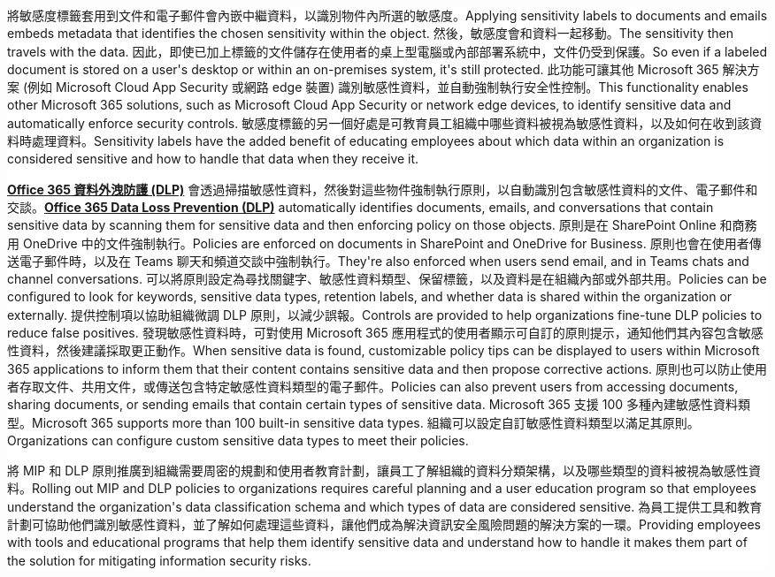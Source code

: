 <span data-ttu-id="c5df5-300">將敏感度標籤套用到文件和電子郵件會內嵌中繼資料，以識別物件內所選的敏感度。</span><span class="sxs-lookup"><span data-stu-id="c5df5-300">Applying sensitivity labels to documents and emails embeds metadata that identifies the chosen sensitivity within the object.</span></span> <span data-ttu-id="c5df5-301">然後，敏感度會和資料一起移動。</span><span class="sxs-lookup"><span data-stu-id="c5df5-301">The sensitivity then travels with the data.</span></span> <span data-ttu-id="c5df5-302">因此，即使已加上標籤的文件儲存在使用者的桌上型電腦或內部部署系統中，文件仍受到保護。</span><span class="sxs-lookup"><span data-stu-id="c5df5-302">So even if a labeled document is stored on a user's desktop or within an on-premises system, it's still protected.</span></span> <span data-ttu-id="c5df5-303">此功能可讓其他 Microsoft 365 解決方案 (例如 Microsoft Cloud App Security 或網路 edge 裝置) 識別敏感性資料，並自動強制執行安全性控制。</span><span class="sxs-lookup"><span data-stu-id="c5df5-303">This functionality enables other Microsoft 365 solutions, such as Microsoft Cloud App Security or network edge devices, to identify sensitive data and automatically enforce security controls.</span></span> <span data-ttu-id="c5df5-304">敏感度標籤的另一個好處是可教育員工組織中哪些資料被視為敏感性資料，以及如何在收到該資料時處理資料。</span><span class="sxs-lookup"><span data-stu-id="c5df5-304">Sensitivity labels have the added benefit of educating employees about which data within an organization is considered sensitive and how to handle that data when they receive it.</span></span>

<span data-ttu-id="c5df5-305">**[Office 365 資料外洩防護 (DLP)](https://docs.microsoft.com/microsoft-365/compliance/data-loss-prevention-policies?view=o365-worldwide)** 會透過掃描敏感性資料，然後對這些物件強制執行原則，以自動識別包含敏感性資料的文件、電子郵件和交談。</span><span class="sxs-lookup"><span data-stu-id="c5df5-305">**[Office 365 Data Loss Prevention (DLP)](https://docs.microsoft.com/microsoft-365/compliance/data-loss-prevention-policies?view=o365-worldwide)** automatically identifies documents, emails, and conversations that contain sensitive data by scanning them for sensitive data and then enforcing policy on those objects.</span></span> <span data-ttu-id="c5df5-306">原則是在 SharePoint Online 和商務用 OneDrive 中的文件強制執行。</span><span class="sxs-lookup"><span data-stu-id="c5df5-306">Policies are enforced on documents in SharePoint and OneDrive for Business.</span></span> <span data-ttu-id="c5df5-307">原則也會在使用者傳送電子郵件時，以及在 Teams 聊天和頻道交談中強制執行。</span><span class="sxs-lookup"><span data-stu-id="c5df5-307">They're also enforced when users send email, and in Teams chats and channel conversations.</span></span> <span data-ttu-id="c5df5-308">可以將原則設定為尋找關鍵字、敏感性資料類型、保留標籤，以及資料是在組織內部或外部共用。</span><span class="sxs-lookup"><span data-stu-id="c5df5-308">Policies can be configured to look for keywords, sensitive data types, retention labels, and whether data is shared within the organization or externally.</span></span> <span data-ttu-id="c5df5-309">提供控制項以協助組織微調 DLP 原則，以減少誤報。</span><span class="sxs-lookup"><span data-stu-id="c5df5-309">Controls are provided to help organizations fine-tune DLP policies to reduce false positives.</span></span> <span data-ttu-id="c5df5-310">發現敏感性資料時，可對使用 Microsoft 365 應用程式的使用者顯示可自訂的原則提示，通知他們其內容包含敏感性資料，然後建議採取更正動作。</span><span class="sxs-lookup"><span data-stu-id="c5df5-310">When sensitive data is found, customizable policy tips can be displayed to users within Microsoft 365 applications to inform them that their content contains sensitive data and then propose corrective actions.</span></span> <span data-ttu-id="c5df5-311">原則也可以防止使用者存取文件、共用文件，或傳送包含特定敏感性資料類型的電子郵件。</span><span class="sxs-lookup"><span data-stu-id="c5df5-311">Policies can also prevent users from accessing documents, sharing documents, or sending emails that contain certain types of sensitive data.</span></span> <span data-ttu-id="c5df5-312">Microsoft 365 支援 100 多種內建敏感性資料類型。</span><span class="sxs-lookup"><span data-stu-id="c5df5-312">Microsoft 365 supports more than 100 built-in sensitive data types.</span></span> <span data-ttu-id="c5df5-313">組織可以設定自訂敏感性資料類型以滿足其原則。</span><span class="sxs-lookup"><span data-stu-id="c5df5-313">Organizations can configure custom sensitive data types to meet their policies.</span></span>

<span data-ttu-id="c5df5-314">將 MIP 和 DLP 原則推廣到組織需要周密的規劃和使用者教育計劃，讓員工了解組織的資料分類架構，以及哪些類型的資料被視為敏感性資料。</span><span class="sxs-lookup"><span data-stu-id="c5df5-314">Rolling out MIP and DLP policies to organizations requires careful planning and a user education program so that employees understand the organization's data classification schema and which types of data are considered sensitive.</span></span> <span data-ttu-id="c5df5-315">為員工提供工具和教育計劃可協助他們識別敏感性資料，並了解如何處理這些資料，讓他們成為解決資訊安全風險問題的解決方案的一環。</span><span class="sxs-lookup"><span data-stu-id="c5df5-315">Providing employees with tools and educational programs that help them identify sensitive data and understand how to handle it makes them part of the solution for mitigating information security risks.</span></span>
